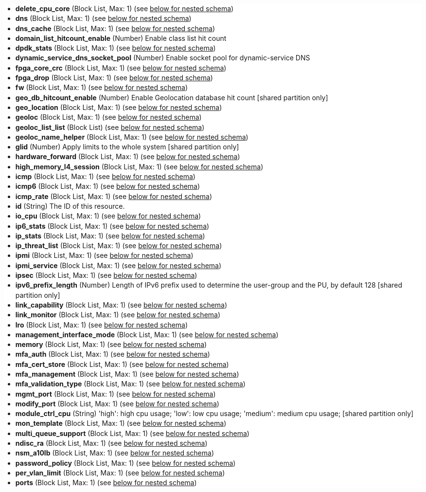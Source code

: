 - **delete_cpu_core** (Block List, Max: 1) (see [below for nested schema](#nestedblock--delete_cpu_core))
- **dns** (Block List, Max: 1) (see [below for nested schema](#nestedblock--dns))
- **dns_cache** (Block List, Max: 1) (see [below for nested schema](#nestedblock--dns_cache))
- **domain_list_hitcount_enable** (Number) Enable class list hit count
- **dpdk_stats** (Block List, Max: 1) (see [below for nested schema](#nestedblock--dpdk_stats))
- **dynamic_service_dns_socket_pool** (Number) Enable socket pool for dynamic-service DNS
- **fpga_core_crc** (Block List, Max: 1) (see [below for nested schema](#nestedblock--fpga_core_crc))
- **fpga_drop** (Block List, Max: 1) (see [below for nested schema](#nestedblock--fpga_drop))
- **fw** (Block List, Max: 1) (see [below for nested schema](#nestedblock--fw))
- **geo_db_hitcount_enable** (Number) Enable Geolocation database hit count [shared partition only]
- **geo_location** (Block List, Max: 1) (see [below for nested schema](#nestedblock--geo_location))
- **geoloc** (Block List, Max: 1) (see [below for nested schema](#nestedblock--geoloc))
- **geoloc_list_list** (Block List) (see [below for nested schema](#nestedblock--geoloc_list_list))
- **geoloc_name_helper** (Block List, Max: 1) (see [below for nested schema](#nestedblock--geoloc_name_helper))
- **glid** (Number) Apply limits to the whole system [shared partition only]
- **hardware_forward** (Block List, Max: 1) (see [below for nested schema](#nestedblock--hardware_forward))
- **high_memory_l4_session** (Block List, Max: 1) (see [below for nested schema](#nestedblock--high_memory_l4_session))
- **icmp** (Block List, Max: 1) (see [below for nested schema](#nestedblock--icmp))
- **icmp6** (Block List, Max: 1) (see [below for nested schema](#nestedblock--icmp6))
- **icmp_rate** (Block List, Max: 1) (see [below for nested schema](#nestedblock--icmp_rate))
- **id** (String) The ID of this resource.
- **io_cpu** (Block List, Max: 1) (see [below for nested schema](#nestedblock--io_cpu))
- **ip6_stats** (Block List, Max: 1) (see [below for nested schema](#nestedblock--ip6_stats))
- **ip_stats** (Block List, Max: 1) (see [below for nested schema](#nestedblock--ip_stats))
- **ip_threat_list** (Block List, Max: 1) (see [below for nested schema](#nestedblock--ip_threat_list))
- **ipmi** (Block List, Max: 1) (see [below for nested schema](#nestedblock--ipmi))
- **ipmi_service** (Block List, Max: 1) (see [below for nested schema](#nestedblock--ipmi_service))
- **ipsec** (Block List, Max: 1) (see [below for nested schema](#nestedblock--ipsec))
- **ipv6_prefix_length** (Number) Length of IPv6 prefix used to determine the user-group and the PU, by default 128 [shared partition only]
- **link_capability** (Block List, Max: 1) (see [below for nested schema](#nestedblock--link_capability))
- **link_monitor** (Block List, Max: 1) (see [below for nested schema](#nestedblock--link_monitor))
- **lro** (Block List, Max: 1) (see [below for nested schema](#nestedblock--lro))
- **management_interface_mode** (Block List, Max: 1) (see [below for nested schema](#nestedblock--management_interface_mode))
- **memory** (Block List, Max: 1) (see [below for nested schema](#nestedblock--memory))
- **mfa_auth** (Block List, Max: 1) (see [below for nested schema](#nestedblock--mfa_auth))
- **mfa_cert_store** (Block List, Max: 1) (see [below for nested schema](#nestedblock--mfa_cert_store))
- **mfa_management** (Block List, Max: 1) (see [below for nested schema](#nestedblock--mfa_management))
- **mfa_validation_type** (Block List, Max: 1) (see [below for nested schema](#nestedblock--mfa_validation_type))
- **mgmt_port** (Block List, Max: 1) (see [below for nested schema](#nestedblock--mgmt_port))
- **modify_port** (Block List, Max: 1) (see [below for nested schema](#nestedblock--modify_port))
- **module_ctrl_cpu** (String) 'high': high cpu usage; 'low': low cpu usage; 'medium': medium cpu usage; [shared partition only]
- **mon_template** (Block List, Max: 1) (see [below for nested schema](#nestedblock--mon_template))
- **multi_queue_support** (Block List, Max: 1) (see [below for nested schema](#nestedblock--multi_queue_support))
- **ndisc_ra** (Block List, Max: 1) (see [below for nested schema](#nestedblock--ndisc_ra))
- **nsm_a10lb** (Block List, Max: 1) (see [below for nested schema](#nestedblock--nsm_a10lb))
- **password_policy** (Block List, Max: 1) (see [below for nested schema](#nestedblock--password_policy))
- **per_vlan_limit** (Block List, Max: 1) (see [below for nested schema](#nestedblock--per_vlan_limit))
- **ports** (Block List, Max: 1) (see [below for nested schema](#nestedblock--ports))